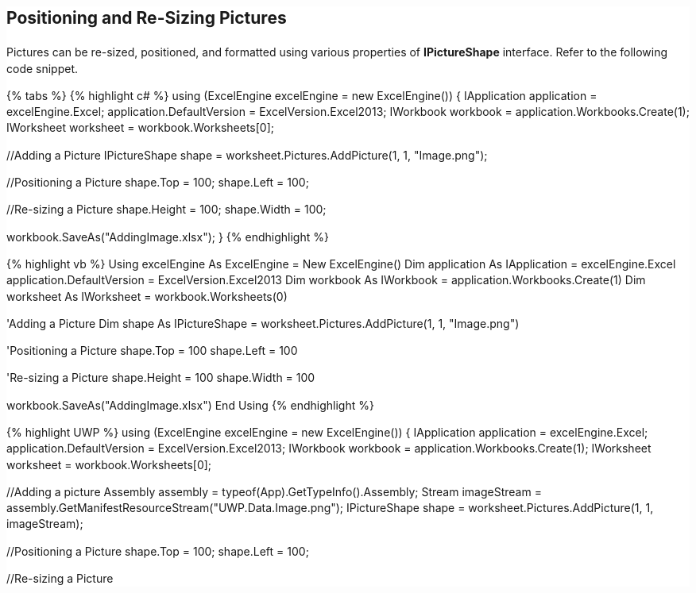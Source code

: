 ## Positioning and Re-Sizing Pictures

Pictures can be re-sized, positioned, and formatted using various properties of **IPictureShape** interface. Refer to the following code snippet.

{% tabs %}
{% highlight c# %}
using (ExcelEngine excelEngine = new ExcelEngine())
{
  IApplication application = excelEngine.Excel;
  application.DefaultVersion = ExcelVersion.Excel2013;
  IWorkbook workbook = application.Workbooks.Create(1);
  IWorksheet worksheet = workbook.Worksheets[0];

  //Adding a Picture
  IPictureShape shape = worksheet.Pictures.AddPicture(1, 1, "Image.png");

  //Positioning a Picture
  shape.Top = 100;
  shape.Left = 100;

  //Re-sizing a Picture
  shape.Height = 100;
  shape.Width = 100;

  workbook.SaveAs("AddingImage.xlsx");
}
{% endhighlight %}

{% highlight vb %}
Using excelEngine As ExcelEngine = New ExcelEngine()
  Dim application As IApplication = excelEngine.Excel
  application.DefaultVersion = ExcelVersion.Excel2013
  Dim workbook As IWorkbook = application.Workbooks.Create(1)
  Dim worksheet As IWorksheet = workbook.Worksheets(0)

  'Adding a Picture
  Dim shape As IPictureShape = worksheet.Pictures.AddPicture(1, 1, "Image.png")

  'Positioning a Picture
  shape.Top = 100
  shape.Left = 100

  'Re-sizing a Picture
  shape.Height = 100
  shape.Width = 100

  workbook.SaveAs("AddingImage.xlsx")
End Using
{% endhighlight %}

{% highlight UWP %}
using (ExcelEngine excelEngine = new ExcelEngine())
{
  IApplication application = excelEngine.Excel;
  application.DefaultVersion = ExcelVersion.Excel2013;
  IWorkbook workbook = application.Workbooks.Create(1);
  IWorksheet worksheet = workbook.Worksheets[0];

  //Adding a picture
  Assembly assembly = typeof(App).GetTypeInfo().Assembly;
  Stream imageStream = assembly.GetManifestResourceStream("UWP.Data.Image.png");
  IPictureShape shape = worksheet.Pictures.AddPicture(1, 1, imageStream);

  //Positioning a Picture
  shape.Top = 100;
  shape.Left = 100;

  //Re-sizing a Picture